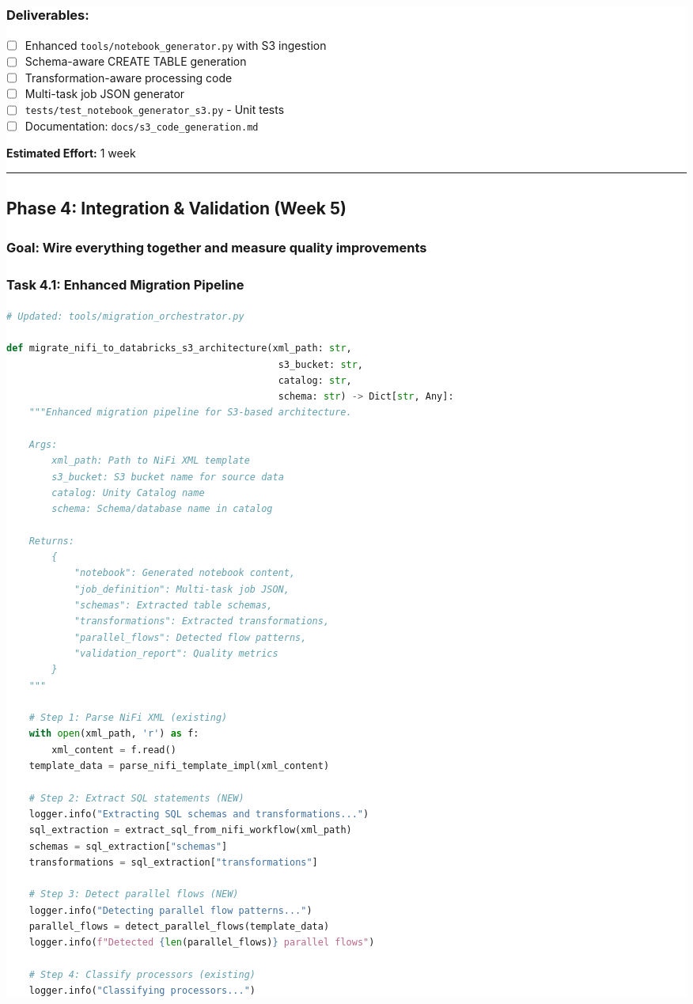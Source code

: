 ### **Deliverables:**
- [ ] Enhanced `tools/notebook_generator.py` with S3 ingestion
- [ ] Schema-aware CREATE TABLE generation
- [ ] Transformation-aware processing code
- [ ] Multi-task job JSON generator
- [ ] `tests/test_notebook_generator_s3.py` - Unit tests
- [ ] Documentation: `docs/s3_code_generation.md`

**Estimated Effort:** 1 week

---

## Phase 4: Integration & Validation (Week 5)

### **Goal:** Wire everything together and measure quality improvements

### **Task 4.1: Enhanced Migration Pipeline**

```python
# Updated: tools/migration_orchestrator.py

def migrate_nifi_to_databricks_s3_architecture(xml_path: str,
                                                s3_bucket: str,
                                                catalog: str,
                                                schema: str) -> Dict[str, Any]:
    """Enhanced migration pipeline for S3-based architecture.

    Args:
        xml_path: Path to NiFi XML template
        s3_bucket: S3 bucket name for source data
        catalog: Unity Catalog name
        schema: Schema/database name in catalog

    Returns:
        {
            "notebook": Generated notebook content,
            "job_definition": Multi-task job JSON,
            "schemas": Extracted table schemas,
            "transformations": Extracted transformations,
            "parallel_flows": Detected flow patterns,
            "validation_report": Quality metrics
        }
    """

    # Step 1: Parse NiFi XML (existing)
    with open(xml_path, 'r') as f:
        xml_content = f.read()
    template_data = parse_nifi_template_impl(xml_content)

    # Step 2: Extract SQL statements (NEW)
    logger.info("Extracting SQL schemas and transformations...")
    sql_extraction = extract_sql_from_nifi_workflow(xml_path)
    schemas = sql_extraction["schemas"]
    transformations = sql_extraction["transformations"]

    # Step 3: Detect parallel flows (NEW)
    logger.info("Detecting parallel flow patterns...")
    parallel_flows = detect_parallel_flows(template_data)
    logger.info(f"Detected {len(parallel_flows)} parallel flows")

    # Step 4: Classify processors (existing)
    logger.info("Classifying processors...")
```